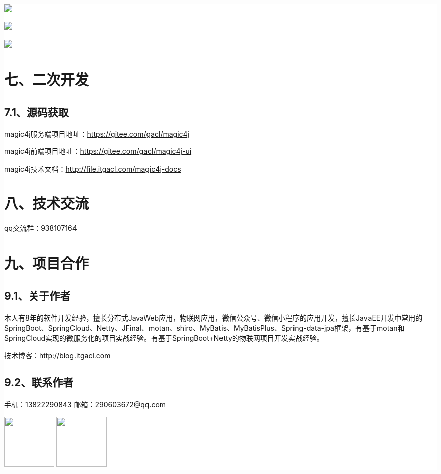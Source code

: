 ![](http://blog.itgacl.com/upload/2020/5/%E4%BB%BB%E5%8A%A1%E7%AE%A1%E7%90%86_20200508233208-cbcbaddbbdba42abb2a7eb0d37e738fe.png)

![](http://blog.itgacl.com/upload/2020/5/cron%E8%A1%A8%E8%BE%BE%E5%BC%8F_20200508233251-d376b15e8f58436f8b9d3b84647116c3.png)

![](http://blog.itgacl.com/upload/2020/5/%E8%B0%83%E5%BA%A6%E6%97%A5%E5%BF%97_20200508233444-03b3ad2e909f49bb94a110fbbed6d1c8.png)

# 七、二次开发
## 7.1、源码获取
magic4j服务端项目地址：<a href="https://gitee.com/gacl/magic4j" target="_blank" style="color: blue">https://gitee.com/gacl/magic4j</a>

magic4j前端项目地址：<a href="https://gitee.com/gacl/magic4j-ui" target="_blank" style="color: blue">https://gitee.com/gacl/magic4j-ui</a>

magic4j技术文档：<a href="http://file.itgacl.com/magic4j-docs" target="_blank" style="color: blue">http://file.itgacl.com/magic4j-docs</a>

# 八、技术交流
qq交流群：938107164

# 九、项目合作
## 9.1、关于作者
本人有8年的软件开发经验，擅长分布式JavaWeb应用，物联网应用，微信公众号、微信小程序的应用开发，擅长JavaEE开发中常用的SpringBoot、SpringCloud、Netty、JFinal、motan、shiro、MyBatis、MyBatisPlus、Spring-data-jpa框架，有基于motan和SpringCloud实现的微服务化的项目实战经验。有基于SpringBoot+Netty的物联网项目开发实战经验。

技术博客：<a href="http://blog.itgacl.com" target="_blank" style="color: blue">http://blog.itgacl.com</a>
## 9.2、联系作者
手机：13822290843
邮箱：290603672@qq.com

<img src="http://blog.itgacl.com/upload/2020/5/wxQrCode-122aa7a8d56b47e8bab06e0dc1fc3fb1.jpg" style="width: 100px;height: 100px"/>
<img src="http://blog.itgacl.com/upload/2020/5/qqQrCode-607009b34b424d359cff4499ca75ca51.jpg" style="width: 100px;height: 100px"/>




